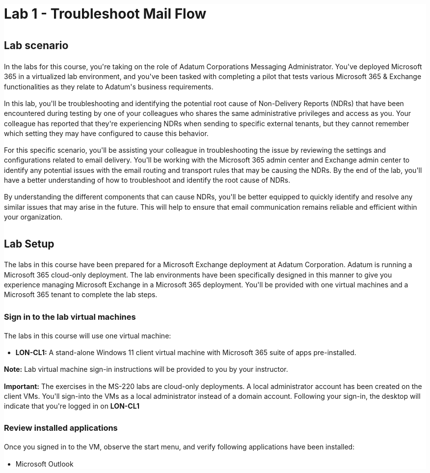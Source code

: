 # Lab 1 - Troubleshoot Mail Flow

## Lab scenario

In the labs for this course, you're taking on the role of Adatum Corporations Messaging Administrator. You've deployed Microsoft 365 in a virtualized lab environment, and you've been tasked with completing a pilot that tests various Microsoft 365 & Exchange functionalities as they relate to Adatum's business requirements.

In this lab, you'll be troubleshooting and identifying the potential root cause of Non-Delivery Reports (NDRs) that have been encountered during testing by one of your colleagues who shares the same administrative privileges and access as you. Your colleague has reported that they're experiencing NDRs when sending to specific external tenants, but they cannot remember which setting they may have configured to cause this behavior.

For this specific scenario, you'll be assisting your colleague in troubleshooting the issue by reviewing the settings and configurations related to email delivery. You'll be working with the Microsoft 365 admin center and Exchange admin center to identify any potential issues with the email routing and transport rules that may be causing the NDRs. By the end of the lab, you'll have a better understanding of how to troubleshoot and identify the root cause of NDRs.

By understanding the different components that can cause NDRs, you'll be better equipped to quickly identify and resolve any similar issues that may arise in the future. This will help to ensure that email communication remains reliable and efficient within your organization.

## Lab Setup

The labs in this course have been prepared for a Microsoft Exchange deployment at Adatum Corporation. Adatum is running a Microsoft 365 cloud-only deployment. The lab environments have been specifically designed in this manner to give you experience managing Microsoft Exchange in a Microsoft 365 deployment. You'll be provided with one virtual machines and a Microsoft 365 tenant to complete the lab steps.

### Sign in to the lab virtual machines

The labs in this course will use one virtual machine:

- **LON-CL1:** A stand-alone Windows 11 client virtual machine with Microsoft 365 suite of apps pre-installed.

**Note:** Lab virtual machine sign-in instructions will be provided to you by your instructor.

**Important:** The exercises in the MS-220 labs are cloud-only deployments. A local administrator account has been created on the client VMs. You'll sign-into the VMs as a local administrator instead of a domain account. Following your sign-in, the desktop will indicate that you're logged in on **LON-CL1**

### Review installed applications

Once you signed in to the VM, observe the start menu, and verify following applications have been installed:

- Microsoft Outlook
